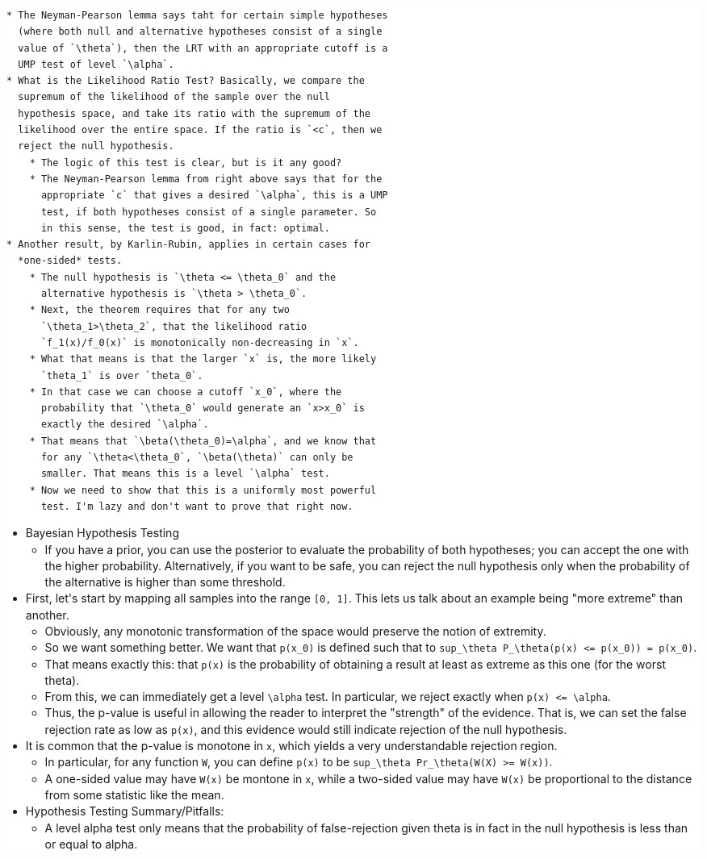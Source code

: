     * The Neyman-Pearson lemma says taht for certain simple hypotheses
      (where both null and alternative hypotheses consist of a single
      value of `\theta`), then the LRT with an appropriate cutoff is a
      UMP test of level `\alpha`.
    * What is the Likelihood Ratio Test? Basically, we compare the
      supremum of the likelihood of the sample over the null
      hypothesis space, and take its ratio with the supremum of the
      likelihood over the entire space. If the ratio is `<c`, then we
      reject the null hypothesis.
        * The logic of this test is clear, but is it any good?
        * The Neyman-Pearson lemma from right above says that for the
          appropriate `c` that gives a desired `\alpha`, this is a UMP
          test, if both hypotheses consist of a single parameter. So
          in this sense, the test is good, in fact: optimal.
    * Another result, by Karlin-Rubin, applies in certain cases for
      *one-sided* tests.
        * The null hypothesis is `\theta <= \theta_0` and the
          alternative hypothesis is `\theta > \theta_0`.
        * Next, the theorem requires that for any two
          `\theta_1>\theta_2`, that the likelihood ratio
          `f_1(x)/f_0(x)` is monotonically non-decreasing in `x`.
        * What that means is that the larger `x` is, the more likely
          `theta_1` is over `theta_0`.
        * In that case we can choose a cutoff `x_0`, where the
          probability that `\theta_0` would generate an `x>x_0` is
          exactly the desired `\alpha`.
        * That means that `\beta(\theta_0)=\alpha`, and we know that
          for any `\theta<\theta_0`, `\beta(\theta)` can only be
          smaller. That means this is a level `\alpha` test.
        * Now we need to show that this is a uniformly most powerful
          test. I'm lazy and don't want to prove that right now.
* Bayesian Hypothesis Testing
    * If you have a prior, you can use the posterior to evaluate the
      probability of both hypotheses; you can accept the one with the
      higher probability. Alternatively, if you want to be safe, you
      can reject the null hypothesis only when the probability of the
      alternative is higher than some threshold.
* First, let's start by mapping all samples into the range
  `[0, 1]`. This lets us talk about an example being "more extreme"
  than another.
    * Obviously, any monotonic transformation of the space would
      preserve the notion of extremity.
    * So we want something better. We want that `p(x_0)` is defined
      such that to `sup_\theta P_\theta(p(x) <= p(x_0)) = p(x_0)`.
    * That means exactly this: that `p(x)` is the probability of
      obtaining a result at least as extreme as this one (for the
      worst theta).
    * From this, we can immediately get a level `\alpha` test. In
      particular, we reject exactly when `p(x) <= \alpha`.
    * Thus, the p-value is useful in allowing the reader to interpret
      the "strength" of the evidence. That is, we can set the false
      rejection rate as low as `p(x)`, and this evidence would still
      indicate rejection of the null hypothesis.
* It is common that the p-value is monotone in `x`, which yields a
  very understandable rejection region.
    * In particular, for any function `W`, you can define `p(x)` to be
      `sup_\theta Pr_\theta(W(X) >= W(x))`.
    * A one-sided value may have `W(x)` be montone in `x`, while a
      two-sided value may have `W(x)` be proportional to the distance
      from some statistic like the mean.
* Hypothesis Testing Summary/Pitfalls:
    * A level alpha test only means that the probability of
      false-rejection given theta is in fact in the null hypothesis is
      less than or equal to alpha.
